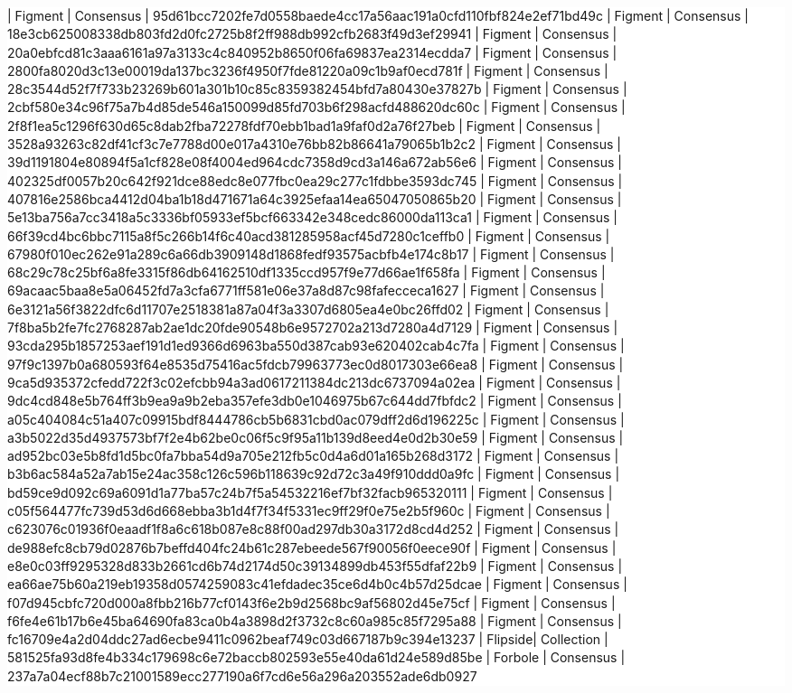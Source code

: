 | Figment | Consensus | 95d61bcc7202fe7d0558baede4cc17a56aac191a0cfd110fbf824e2ef71bd49c
| Figment | Consensus | 18e3cb625008338db803fd2d0fc2725b8f2ff988db992cfb2683f49d3ef29941
| Figment | Consensus | 20a0ebfcd81c3aaa6161a97a3133c4c840952b8650f06fa69837ea2314ecdda7
| Figment | Consensus | 2800fa8020d3c13e00019da137bc3236f4950f7fde81220a09c1b9af0ecd781f
| Figment | Consensus | 28c3544d52f7f733b23269b601a301b10c85c8359382454bfd7a80430e37827b
| Figment | Consensus | 2cbf580e34c96f75a7b4d85de546a150099d85fd703b6f298acfd488620dc60c
| Figment | Consensus | 2f8f1ea5c1296f630d65c8dab2fba72278fdf70ebb1bad1a9faf0d2a76f27beb
| Figment | Consensus | 3528a93263c82df41cf3c7e7788d00e017a4310e76bb82b86641a79065b1b2c2
| Figment | Consensus | 39d1191804e80894f5a1cf828e08f4004ed964cdc7358d9cd3a146a672ab56e6
| Figment | Consensus | 402325df0057b20c642f921dce88edc8e077fbc0ea29c277c1fdbbe3593dc745
| Figment | Consensus | 407816e2586bca4412d04ba1b18d471671a64c3925efaa14ea65047050865b20
| Figment | Consensus | 5e13ba756a7cc3418a5c3336bf05933ef5bcf663342e348cedc86000da113ca1
| Figment | Consensus | 66f39cd4bc6bbc7115a8f5c266b14f6c40acd381285958acf45d7280c1ceffb0
| Figment | Consensus | 67980f010ec262e91a289c6a66db3909148d1868fedf93575acbfb4e174c8b17
| Figment | Consensus | 68c29c78c25bf6a8fe3315f86db64162510df1335ccd957f9e77d66ae1f658fa
| Figment | Consensus | 69acaac5baa8e5a06452fd7a3cfa6771ff581e06e37a8d87c98fafecceca1627
| Figment | Consensus | 6e3121a56f3822dfc6d11707e2518381a87a04f3a3307d6805ea4e0bc26ffd02
| Figment | Consensus | 7f8ba5b2fe7fc2768287ab2ae1dc20fde90548b6e9572702a213d7280a4d7129
| Figment | Consensus | 93cda295b1857253aef191d1ed9366d6963ba550d387cab93e620402cab4c7fa
| Figment | Consensus | 97f9c1397b0a680593f64e8535d75416ac5fdcb79963773ec0d8017303e66ea8
| Figment | Consensus | 9ca5d935372cfedd722f3c02efcbb94a3ad0617211384dc213dc6737094a02ea
| Figment | Consensus | 9dc4cd848e5b764ff3b9ea9a9b2eba357efe3db0e1046975b67c644dd7fbfdc2
| Figment | Consensus | a05c404084c51a407c09915bdf8444786cb5b6831cbd0ac079dff2d6d196225c
| Figment | Consensus | a3b5022d35d4937573bf7f2e4b62be0c06f5c9f95a11b139d8eed4e0d2b30e59
| Figment | Consensus | ad952bc03e5b8fd1d5bc0fa7bba54d9a705e212fb5c0d4a6d01a165b268d3172
| Figment | Consensus | b3b6ac584a52a7ab15e24ac358c126c596b118639c92d72c3a49f910ddd0a9fc
| Figment | Consensus | bd59ce9d092c69a6091d1a77ba57c24b7f5a54532216ef7bf32facb965320111
| Figment | Consensus | c05f564477fc739d53d6d668ebba3b1d4f7f34f5331ec9ff29f0e75e2b5f960c
| Figment | Consensus | c623076c01936f0eaadf1f8a6c618b087e8c88f00ad297db30a3172d8cd4d252
| Figment | Consensus | de988efc8cb79d02876b7beffd404fc24b61c287ebeede567f90056f0eece90f
| Figment | Consensus | e8e0c03ff9295328d833b2661cd6b74d2174d50c39134899db453f55dfaf22b9
| Figment | Consensus | ea66ae75b60a219eb19358d0574259083c41efdadec35ce6d4b0c4b57d25dcae
| Figment | Consensus | f07d945cbfc720d000a8fbb216b77cf0143f6e2b9d2568bc9af56802d45e75cf
| Figment | Consensus | f6fe4e61b17b6e45ba64690fa83ca0b4a3898d2f3732c8c60a985c85f7295a88
| Figment | Consensus | fc16709e4a2d04ddc27ad6ecbe9411c0962beaf749c03d667187b9c394e13237
| Flipside| Collection | 581525fa93d8fe4b334c179698c6e72baccb802593e55e40da61d24e589d85be
| Forbole | Consensus | 237a7a04ecf88b7c21001589ecc277190a6f7cd6e56a296a203552ade6db0927